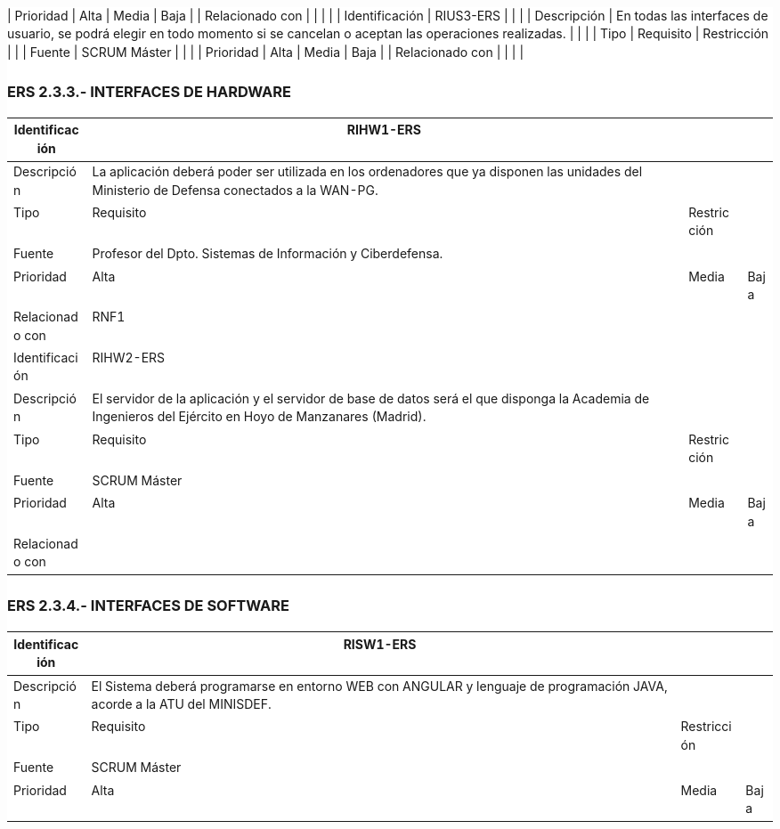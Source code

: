 | Prioridad       | Alta                                                                                                                                                                                                                                                            | Media       | Baja |
| Relacionado con |                                                                                                                                                                                                                                                                 |             |      |
| Identificación  | RIUS3-ERS                                                                                                                                                                                                                                                       |             |      |
| Descripción     | En todas las interfaces de usuario, se podrá elegir en todo momento si se cancelan o aceptan las operaciones realizadas.                                                                                                                                        |             |      |
| Tipo            | Requisito                                                                                                                                                                                                                                                       | Restricción |      |
| Fuente          | SCRUM Máster                                                                                                                                                                                                                                                    |             |      |
| Prioridad       | Alta                                                                                                                                                                                                                                                            | Media       | Baja |
| Relacionado con |                                                                                                                                                                                                                                                                 |             |      |

### ERS 2.3.3.- INTERFACES DE HARDWARE

| Identificación  | RIHW1-ERS                                                                                                                                               |             |      |
|-----------------|---------------------------------------------------------------------------------------------------------------------------------------------------------|-------------|------|
| Descripción     | La aplicación deberá poder ser utilizada en los ordenadores que ya disponen las unidades del Ministerio de Defensa conectados a la WAN-PG.              |             |      |
| Tipo            | Requisito                                                                                                                                               | Restricción |      |
| Fuente          | Profesor del Dpto. Sistemas de Información y Ciberdefensa.                                                                                              |             |      |
| Prioridad       | Alta                                                                                                                                                    | Media       | Baja |
| Relacionado con | RNF1                                                                                                                                                    |             |      |
| Identificación  | RIHW2-ERS                                                                                                                                               |             |      |
| Descripción     | El servidor de la aplicación y el servidor de base de datos será el que disponga la Academia de Ingenieros del Ejército en Hoyo de Manzanares (Madrid). |             |      |
| Tipo            | Requisito                                                                                                                                               | Restricción |      |
| Fuente          | SCRUM Máster                                                                                                                                            |             |      |
| Prioridad       | Alta                                                                                                                                                    | Media       | Baja |
| Relacionado con |                                                                                                                                                         |             |      |

### ERS 2.3.4.- INTERFACES DE SOFTWARE

| Identificación  | RISW1-ERS                                                                                                               |             |      |
|-----------------|-------------------------------------------------------------------------------------------------------------------------|-------------|------|
| Descripción     | El Sistema deberá programarse en entorno WEB con ANGULAR y lenguaje de programación JAVA, acorde a la ATU del MINISDEF. |             |      |
| Tipo            | Requisito                                                                                                               | Restricción |      |
| Fuente          | SCRUM Máster                                                                                                            |             |      |
| Prioridad       | Alta                                                                                                                    | Media       | Baja |